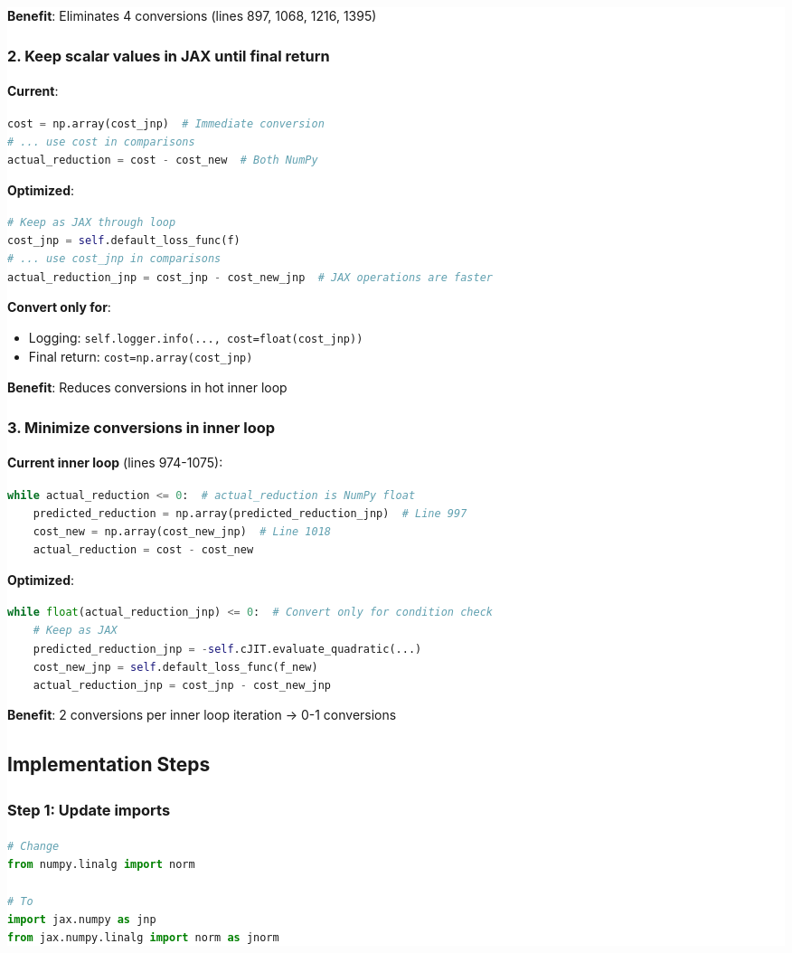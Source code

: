 **Benefit**: Eliminates 4 conversions (lines 897, 1068, 1216, 1395)

### 2. Keep scalar values in JAX until final return
**Current**:
```python
cost = np.array(cost_jnp)  # Immediate conversion
# ... use cost in comparisons
actual_reduction = cost - cost_new  # Both NumPy
```

**Optimized**:
```python
# Keep as JAX through loop
cost_jnp = self.default_loss_func(f)
# ... use cost_jnp in comparisons
actual_reduction_jnp = cost_jnp - cost_new_jnp  # JAX operations are faster
```

**Convert only for**:
- Logging: `self.logger.info(..., cost=float(cost_jnp))`
- Final return: `cost=np.array(cost_jnp)`

**Benefit**: Reduces conversions in hot inner loop

### 3. Minimize conversions in inner loop
**Current inner loop** (lines 974-1075):
```python
while actual_reduction <= 0:  # actual_reduction is NumPy float
    predicted_reduction = np.array(predicted_reduction_jnp)  # Line 997
    cost_new = np.array(cost_new_jnp)  # Line 1018
    actual_reduction = cost - cost_new
```

**Optimized**:
```python
while float(actual_reduction_jnp) <= 0:  # Convert only for condition check
    # Keep as JAX
    predicted_reduction_jnp = -self.cJIT.evaluate_quadratic(...)
    cost_new_jnp = self.default_loss_func(f_new)
    actual_reduction_jnp = cost_jnp - cost_new_jnp
```

**Benefit**: 2 conversions per inner loop iteration → 0-1 conversions

## Implementation Steps

### Step 1: Update imports
```python
# Change
from numpy.linalg import norm

# To
import jax.numpy as jnp
from jax.numpy.linalg import norm as jnorm
```

